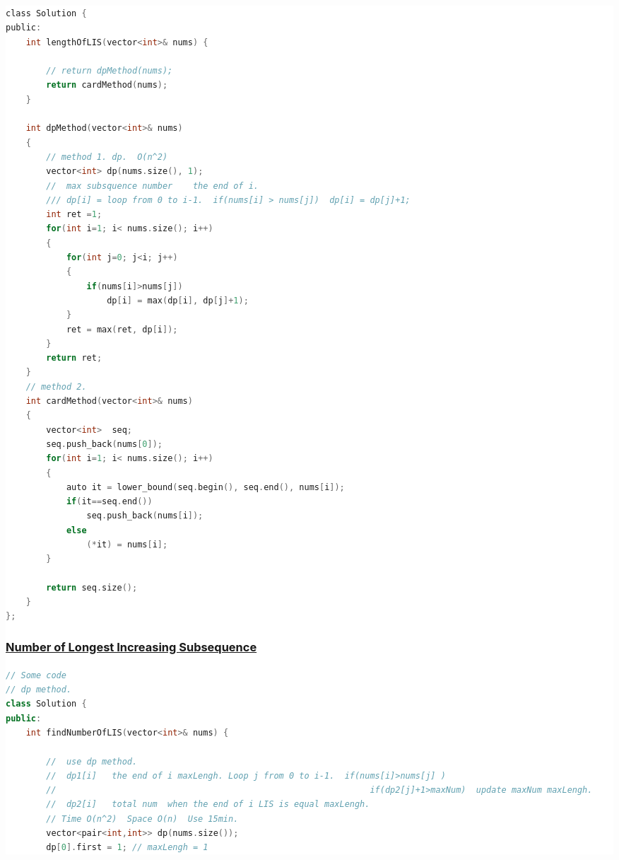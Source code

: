 ```go
class Solution {
public:
    int lengthOfLIS(vector<int>& nums) {
        
        // return dpMethod(nums); 
        return cardMethod(nums); 
    }
    
    int dpMethod(vector<int>& nums)
    {
        // method 1. dp.  O(n^2) 
        vector<int> dp(nums.size(), 1); 
        //  max subsquence number    the end of i. 
        /// dp[i] = loop from 0 to i-1.  if(nums[i] > nums[j])  dp[i] = dp[j]+1; 
        int ret =1; 
        for(int i=1; i< nums.size(); i++)
        {
            for(int j=0; j<i; j++)
            {
                if(nums[i]>nums[j])
                    dp[i] = max(dp[i], dp[j]+1);
            }
            ret = max(ret, dp[i]); 
        }      
        return ret;         
    }
    // method 2. 
    int cardMethod(vector<int>& nums)
    {
        vector<int>  seq; 
        seq.push_back(nums[0]); 
        for(int i=1; i< nums.size(); i++)
        {
            auto it = lower_bound(seq.begin(), seq.end(), nums[i]); 
            if(it==seq.end())
                seq.push_back(nums[i]); 
            else
                (*it) = nums[i];             
        }
        
        return seq.size(); 
    }
};
```

### [Number of Longest Increasing Subsequence](https://leetcode.com/problems/number-of-longest-increasing-subsequence/)

```cpp
// Some code
// dp method. 
class Solution {
public:
    int findNumberOfLIS(vector<int>& nums) {
        
        //  use dp method. 
        //  dp1[i]   the end of i maxLengh. Loop j from 0 to i-1.  if(nums[i]>nums[j] )
        //                                                              if(dp2[j]+1>maxNum)  update maxNum maxLengh. 
        //  dp2[i]   total num  when the end of i LIS is equal maxLengh. 
        // Time O(n^2)  Space O(n)  Use 15min. 
        vector<pair<int,int>> dp(nums.size()); 
        dp[0].first = 1; // maxLengh = 1
```